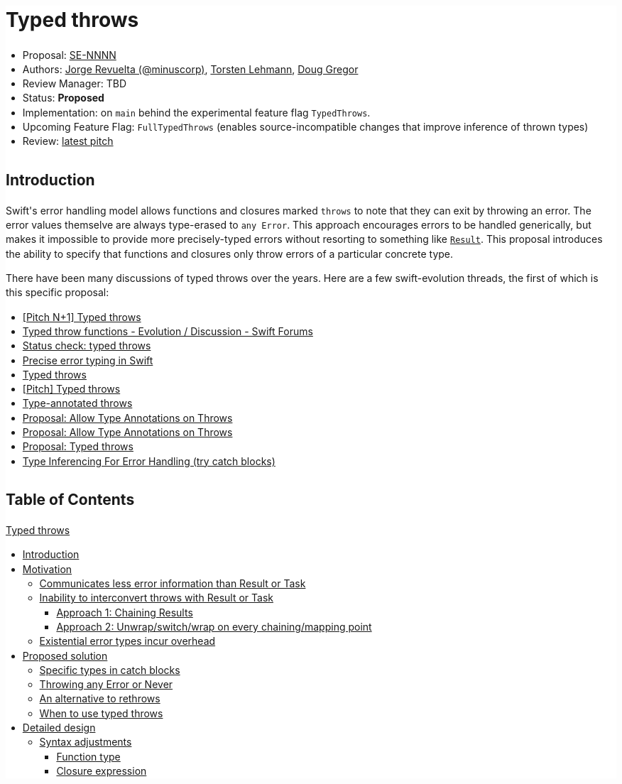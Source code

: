# Typed throws

* Proposal: [SE-NNNN](NNNN-filename.md)
* Authors: [Jorge Revuelta (@minuscorp)](https://github.com/minuscorp), [Torsten Lehmann](https://github.com/torstenlehmann), [Doug Gregor](https://github.com/DougGregor)
* Review Manager: TBD
* Status: **Proposed**
* Implementation: on `main` behind the experimental feature flag `TypedThrows`.
* Upcoming Feature Flag: `FullTypedThrows` (enables source-incompatible changes that improve inference of thrown types)
* Review: [latest pitch](https://forums.swift.org/t/pitch-n-1-typed-throws/67496)

## Introduction

Swift's error handling model allows functions and closures marked `throws` to note that they can exit by throwing an error. The error values themselve are always type-erased to `any Error`. This approach encourages errors to be handled generically, but makes it impossible to provide more precisely-typed errors without resorting to something like [`Result`](https://developer.apple.com/documentation/swift/result). This proposal introduces the ability to specify that functions and closures only throw errors of a particular concrete type.

There have been many discussions of typed throws over the years. Here are a few swift-evolution threads, the first of which is this specific proposal:

* [[Pitch N+1] Typed throws](https://forums.swift.org/t/pitch-n-1-typed-throws/67496)
* [Typed throw functions - Evolution / Discussion - Swift Forums](https://forums.swift.org/t/typed-throw-functions/38860)
* [Status check: typed throws](https://forums.swift.org/t/status-check-typed-throws/66637)
* [Precise error typing in Swift](https://forums.swift.org/t/precise-error-typing-in-swift/52045)
* [Typed throws](https://forums.swift.org/t/typed-throws/6501)
* [[Pitch\] Typed throws](https://forums.swift.org/t/pitch-typed-throws/5233)
* [Type-annotated throws](https://forums.swift.org/t/type-annotated-throws/3875)
* [Proposal: Allow Type Annotations on Throws](https://forums.swift.org/t/proposal-allow-type-annotations-on-throws/1149)
* [Proposal: Allow Type Annotations on Throws](https://forums.swift.org/t/proposal-allow-type-annotations-on-throws/623)
* [Proposal: Typed throws](https://forums.swift.org/t/proposal-typed-throws/268)
* [Type Inferencing For Error Handling (try catch blocks)](https://forums.swift.org/t/type-inferencing-for-error-handling-try-catch-blocks/117)

## Table of Contents

[Typed throws](#typed-throws)
 * [Introduction](#introduction)
 * [Motivation](#motivation)
    * [Communicates less error information than Result or Task](#communicates-less-error-information-than-result-or-task)
    * [Inability to interconvert throws with Result or Task](#inability-to-interconvert-throws-with-result-or-task)
       * [Approach 1: Chaining Results](#approach-1-chaining-results)
       * [Approach 2: Unwrap/switch/wrap on every chaining/mapping point](#approach-2-unwrapswitchwrap-on-every-chainingmapping-point)
    * [Existential error types incur overhead](#existential-error-types-incur-overhead)
 * [Proposed solution](#proposed-solution)
    * [Specific types in catch blocks](#specific-types-in-catch-blocks)
    * [Throwing any Error or Never](#throwing-any-error-or-never)
    * [An alternative to rethrows](#an-alternative-to-rethrows)
    * [When to use typed throws](#when-to-use-typed-throws)
 * [Detailed design](#detailed-design)
    * [Syntax adjustments](#syntax-adjustments)
       * [Function type](#function-type)
       * [Closure expression](#closure-expression)